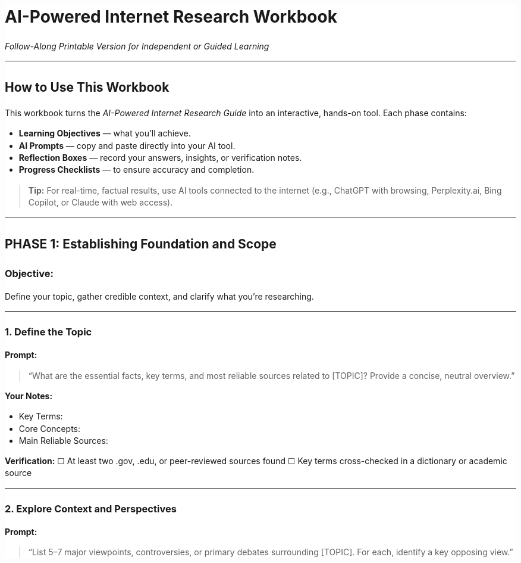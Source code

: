 
# **AI-Powered Internet Research Workbook**

*Follow-Along Printable Version for Independent or Guided Learning*

---

## **How to Use This Workbook**

This workbook turns the *AI-Powered Internet Research Guide* into an interactive, hands-on tool.
Each phase contains:

* **Learning Objectives** — what you’ll achieve.
* **AI Prompts** — copy and paste directly into your AI tool.
* **Reflection Boxes** — record your answers, insights, or verification notes.
* **Progress Checklists** — to ensure accuracy and completion.

> **Tip:** For real-time, factual results, use AI tools connected to the internet (e.g., ChatGPT with browsing, Perplexity.ai, Bing Copilot, or Claude with web access).

---

## **PHASE 1: Establishing Foundation and Scope**

### **Objective:**

Define your topic, gather credible context, and clarify what you’re researching.

---

### **1. Define the Topic**

**Prompt:**

> “What are the essential facts, key terms, and most reliable sources related to [TOPIC]? Provide a concise, neutral overview.”

**Your Notes:**

* Key Terms:
* Core Concepts:
* Main Reliable Sources:

**Verification:**
☐ At least two .gov, .edu, or peer-reviewed sources found
☐ Key terms cross-checked in a dictionary or academic source

---

### **2. Explore Context and Perspectives**

**Prompt:**

> “List 5–7 major viewpoints, controversies, or primary debates surrounding [TOPIC]. For each, identify a key opposing view.”
